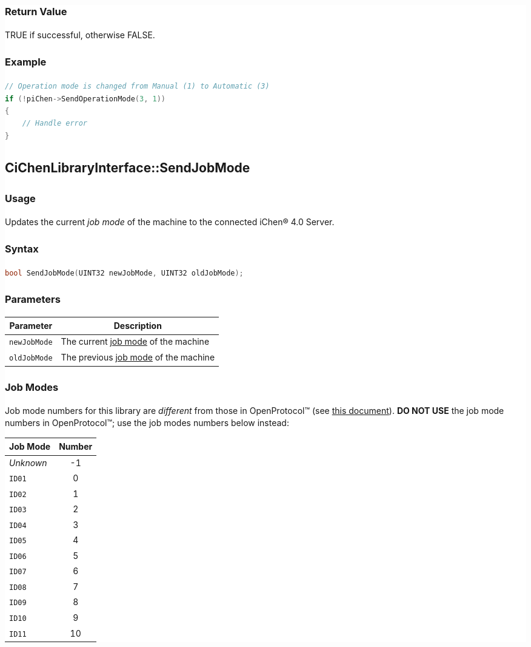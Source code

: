 ### Return Value

TRUE if successful, otherwise FALSE.

### Example

~~~~~~~~~~~~~cpp
// Operation mode is changed from Manual (1) to Automatic (3)
if (!piChen->SendOperationMode(3, 1))
{
	// Handle error
}
~~~~~~~~~~~~~


CiChenLibraryInterface::SendJobMode
-----------------------------------

### Usage

Updates the current *job mode* of the machine to the connected iChen® 4.0 Server.

### Syntax

~~~~~~~~~~~~~cpp
bool SendJobMode(UINT32 newJobMode, UINT32 oldJobMode);
~~~~~~~~~~~~~

### Parameters

|Parameter                 |Description                     |
|--------------------------|--------------------------------|
|`newJobMode`              |The current [job mode](#job-modes) of the machine|
|`oldJobMode`              |The previous [job mode](#job-modes) of the machine|

### Job Modes

Job mode numbers for this library are *different* from those in OpenProtocol&trade; (see [this document](https://github.com/chenhsong/OpenProtocol/blob/master/doc/enums.md#JobModes)).
**DO NOT USE** the job mode numbers in OpenProtocol&trade;; use the job modes numbers below instead:

|Job Mode         |Number       |
|-----------------|:-----------:|
|*Unknown*        |-1           |
|`ID01`           |0            |
|`ID02`           |1            |
|`ID03`           |2            |
|`ID04`           |3            |
|`ID05`           |4            |
|`ID06`           |5            |
|`ID07`           |6            |
|`ID08`           |7            |
|`ID09`           |8            |
|`ID10`           |9            |
|`ID11`           |10           |
